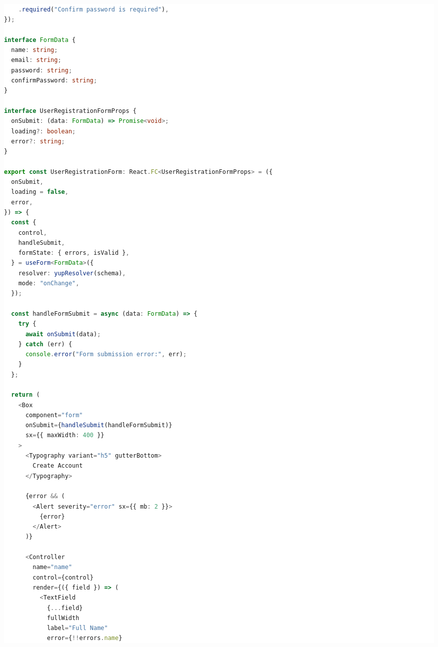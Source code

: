 ```typescript
    .required("Confirm password is required"),
});

interface FormData {
  name: string;
  email: string;
  password: string;
  confirmPassword: string;
}

interface UserRegistrationFormProps {
  onSubmit: (data: FormData) => Promise<void>;
  loading?: boolean;
  error?: string;
}

export const UserRegistrationForm: React.FC<UserRegistrationFormProps> = ({
  onSubmit,
  loading = false,
  error,
}) => {
  const {
    control,
    handleSubmit,
    formState: { errors, isValid },
  } = useForm<FormData>({
    resolver: yupResolver(schema),
    mode: "onChange",
  });

  const handleFormSubmit = async (data: FormData) => {
    try {
      await onSubmit(data);
    } catch (err) {
      console.error("Form submission error:", err);
    }
  };

  return (
    <Box
      component="form"
      onSubmit={handleSubmit(handleFormSubmit)}
      sx={{ maxWidth: 400 }}
    >
      <Typography variant="h5" gutterBottom>
        Create Account
      </Typography>

      {error && (
        <Alert severity="error" sx={{ mb: 2 }}>
          {error}
        </Alert>
      )}

      <Controller
        name="name"
        control={control}
        render={({ field }) => (
          <TextField
            {...field}
            fullWidth
            label="Full Name"
            error={!!errors.name}
```